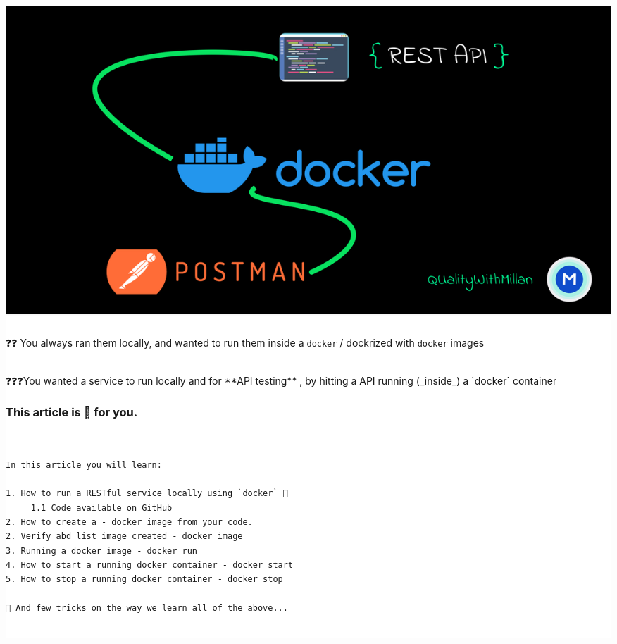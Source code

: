 
![shift-left](/assets/images/2023/06/docker/docker_rstful.png)


❓❓ You always ran them locally, and wanted to run them inside a `docker` / dockrized with `docker` images 

<br>
❓❓❓You wanted a service to run locally and for **API testing** , by hitting a API running (_inside_) a `docker` container


### This article is 💯 for you. 
<br>

```
In this article you will learn:

1. How to run a RESTful service locally using `docker` 🐋 
     1.1 Code available on GitHub 
2. How to create a - docker image from your code.
2. Verify abd list image created - docker image  
3. Running a docker image - docker run
4. How to start a running docker container - docker start
5. How to stop a running docker container - docker stop

🙌 And few tricks on the way we learn all of the above...

```
<br>
